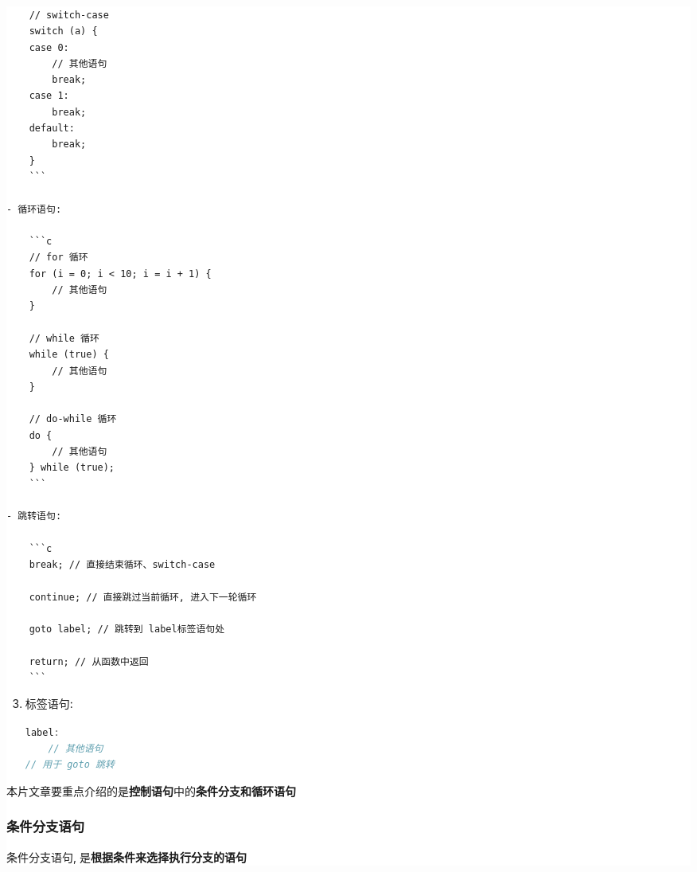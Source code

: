         // switch-case
        switch (a) {
        case 0:
            // 其他语句
            break;
        case 1:
            break;
        default:
            break;
        }
        ```

    - 循环语句:

        ```c
        // for 循环
        for (i = 0; i < 10; i = i + 1) {
            // 其他语句
        }

        // while 循环
        while (true) {
            // 其他语句
        }

        // do-while 循环
        do {
            // 其他语句
        } while (true);
        ```

    - 跳转语句:

        ```c
        break; // 直接结束循环、switch-case

        continue; // 直接跳过当前循环, 进入下一轮循环

        goto label; // 跳转到 label标签语句处

        return; // 从函数中返回
        ```

3. 标签语句:

    ```c
    label:
        // 其他语句
    // 用于 goto 跳转
    ```

本片文章要重点介绍的是**控制语句**中的**条件分支和循环语句**

### 条件分支语句

条件分支语句, 是**根据条件来选择执行分支的语句**

